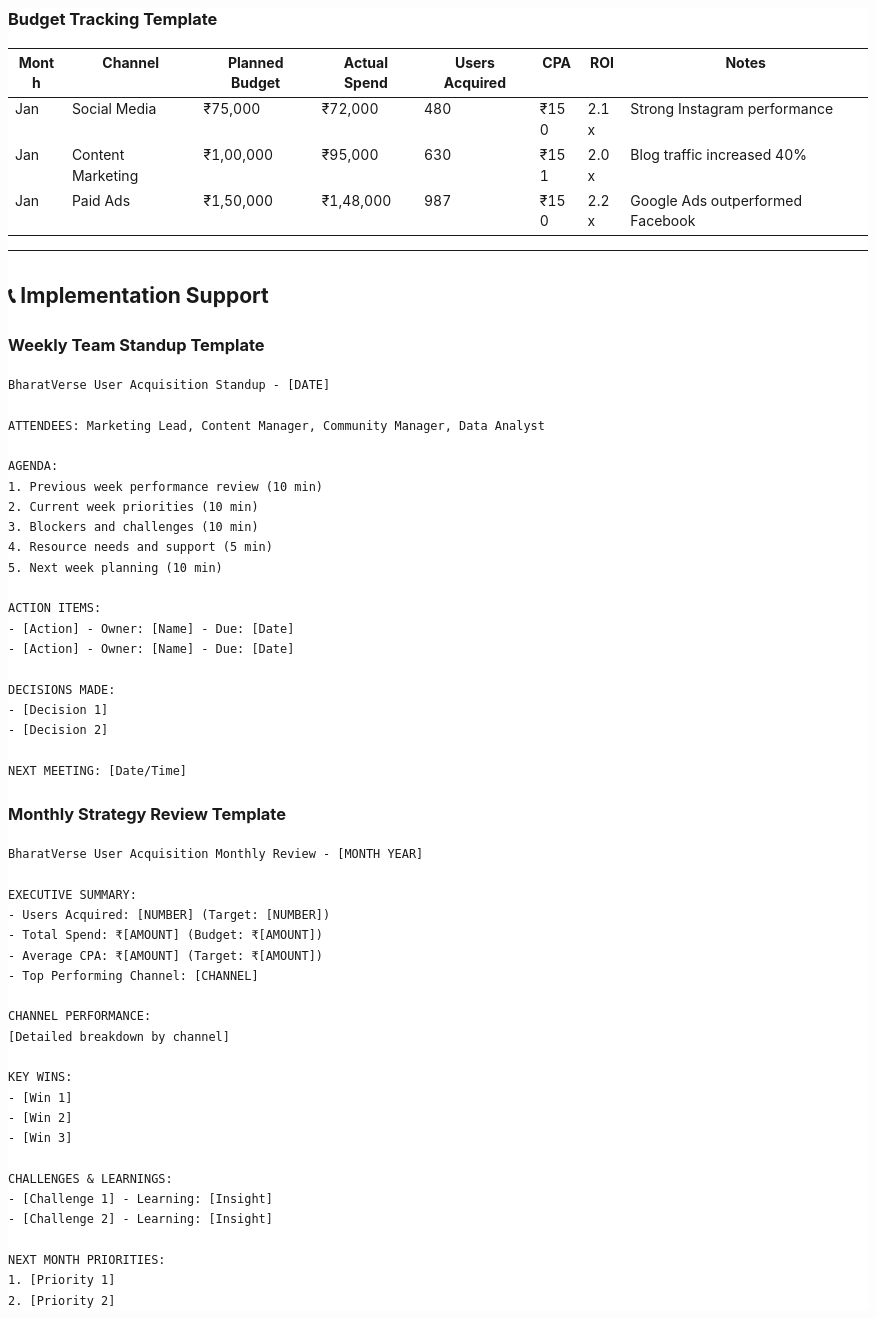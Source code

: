 ### **Budget Tracking Template**

| Month | Channel | Planned Budget | Actual Spend | Users Acquired | CPA | ROI | Notes |
|-------|---------|----------------|--------------|----------------|-----|-----|-------|
| Jan | Social Media | ₹75,000 | ₹72,000 | 480 | ₹150 | 2.1x | Strong Instagram performance |
| Jan | Content Marketing | ₹1,00,000 | ₹95,000 | 630 | ₹151 | 2.0x | Blog traffic increased 40% |
| Jan | Paid Ads | ₹1,50,000 | ₹1,48,000 | 987 | ₹150 | 2.2x | Google Ads outperformed Facebook |

---

## 📞 **Implementation Support**

### **Weekly Team Standup Template**
```
BharatVerse User Acquisition Standup - [DATE]

ATTENDEES: Marketing Lead, Content Manager, Community Manager, Data Analyst

AGENDA:
1. Previous week performance review (10 min)
2. Current week priorities (10 min)
3. Blockers and challenges (10 min)
4. Resource needs and support (5 min)
5. Next week planning (10 min)

ACTION ITEMS:
- [Action] - Owner: [Name] - Due: [Date]
- [Action] - Owner: [Name] - Due: [Date]

DECISIONS MADE:
- [Decision 1]
- [Decision 2]

NEXT MEETING: [Date/Time]
```

### **Monthly Strategy Review Template**
```
BharatVerse User Acquisition Monthly Review - [MONTH YEAR]

EXECUTIVE SUMMARY:
- Users Acquired: [NUMBER] (Target: [NUMBER])
- Total Spend: ₹[AMOUNT] (Budget: ₹[AMOUNT])
- Average CPA: ₹[AMOUNT] (Target: ₹[AMOUNT])
- Top Performing Channel: [CHANNEL]

CHANNEL PERFORMANCE:
[Detailed breakdown by channel]

KEY WINS:
- [Win 1]
- [Win 2]
- [Win 3]

CHALLENGES & LEARNINGS:
- [Challenge 1] - Learning: [Insight]
- [Challenge 2] - Learning: [Insight]

NEXT MONTH PRIORITIES:
1. [Priority 1]
2. [Priority 2]
```
